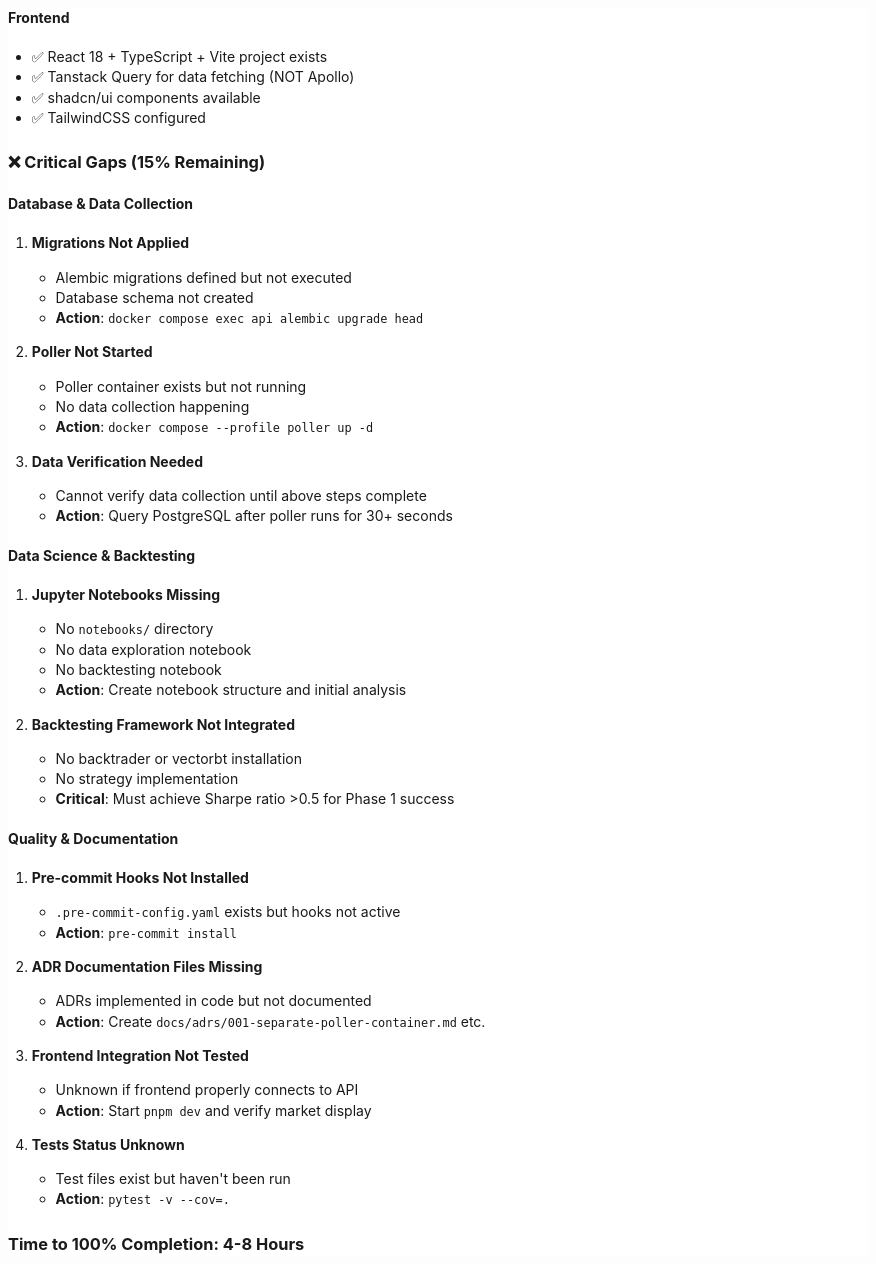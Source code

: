 #### Frontend
- ✅ React 18 + TypeScript + Vite project exists
- ✅ Tanstack Query for data fetching (NOT Apollo)
- ✅ shadcn/ui components available
- ✅ TailwindCSS configured

### ❌ Critical Gaps (15% Remaining)

#### Database & Data Collection
1. **Migrations Not Applied**
   - Alembic migrations defined but not executed
   - Database schema not created
   - **Action**: `docker compose exec api alembic upgrade head`

2. **Poller Not Started**
   - Poller container exists but not running
   - No data collection happening
   - **Action**: `docker compose --profile poller up -d`

3. **Data Verification Needed**
   - Cannot verify data collection until above steps complete
   - **Action**: Query PostgreSQL after poller runs for 30+ seconds

#### Data Science & Backtesting
1. **Jupyter Notebooks Missing**
   - No `notebooks/` directory
   - No data exploration notebook
   - No backtesting notebook
   - **Action**: Create notebook structure and initial analysis

2. **Backtesting Framework Not Integrated**
   - No backtrader or vectorbt installation
   - No strategy implementation
   - **Critical**: Must achieve Sharpe ratio >0.5 for Phase 1 success

#### Quality & Documentation
1. **Pre-commit Hooks Not Installed**
   - `.pre-commit-config.yaml` exists but hooks not active
   - **Action**: `pre-commit install`

2. **ADR Documentation Files Missing**
   - ADRs implemented in code but not documented
   - **Action**: Create `docs/adrs/001-separate-poller-container.md` etc.

3. **Frontend Integration Not Tested**
   - Unknown if frontend properly connects to API
   - **Action**: Start `pnpm dev` and verify market display

4. **Tests Status Unknown**
   - Test files exist but haven't been run
   - **Action**: `pytest -v --cov=.`

### Time to 100% Completion: 4-8 Hours
